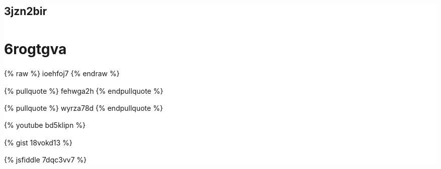 3jzn2bir
---

6rogtgva
===

{% raw %}
ioehfoj7
{% endraw %}

{% pullquote %}
fehwga2h
{% endpullquote %}

{% pullquote %}
wyrza78d
{% endpullquote %}

{% youtube bd5klipn %}

{% gist 18vokd13 %}

{% jsfiddle 7dqc3vv7 %}

